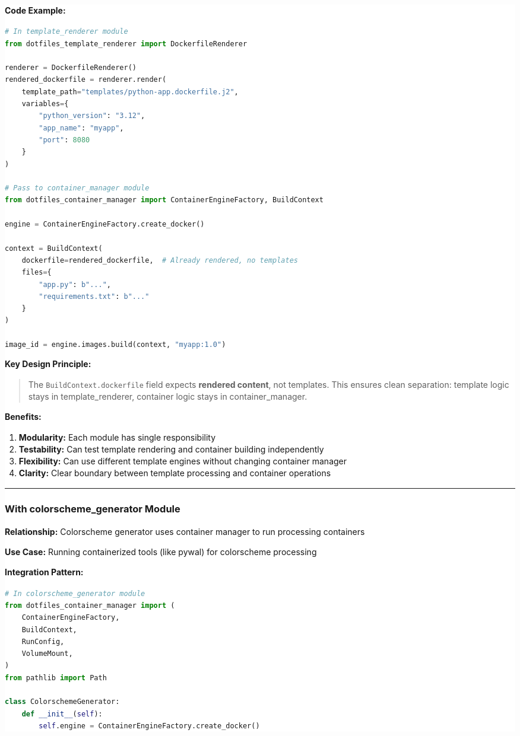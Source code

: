 **Code Example:**

```python
# In template_renderer module
from dotfiles_template_renderer import DockerfileRenderer

renderer = DockerfileRenderer()
rendered_dockerfile = renderer.render(
    template_path="templates/python-app.dockerfile.j2",
    variables={
        "python_version": "3.12",
        "app_name": "myapp",
        "port": 8080
    }
)

# Pass to container_manager module
from dotfiles_container_manager import ContainerEngineFactory, BuildContext

engine = ContainerEngineFactory.create_docker()

context = BuildContext(
    dockerfile=rendered_dockerfile,  # Already rendered, no templates
    files={
        "app.py": b"...",
        "requirements.txt": b"..."
    }
)

image_id = engine.images.build(context, "myapp:1.0")
```

**Key Design Principle:**
> The `BuildContext.dockerfile` field expects **rendered content**, not templates. This ensures clean separation: template logic stays in template_renderer, container logic stays in container_manager.

**Benefits:**
1. **Modularity:** Each module has single responsibility
2. **Testability:** Can test template rendering and container building independently
3. **Flexibility:** Can use different template engines without changing container manager
4. **Clarity:** Clear boundary between template processing and container operations

---

### With colorscheme_generator Module

**Relationship:** Colorscheme generator uses container manager to run processing containers

**Use Case:** Running containerized tools (like pywal) for colorscheme processing

**Integration Pattern:**

```python
# In colorscheme_generator module
from dotfiles_container_manager import (
    ContainerEngineFactory,
    BuildContext,
    RunConfig,
    VolumeMount,
)
from pathlib import Path

class ColorschemeGenerator:
    def __init__(self):
        self.engine = ContainerEngineFactory.create_docker()

```